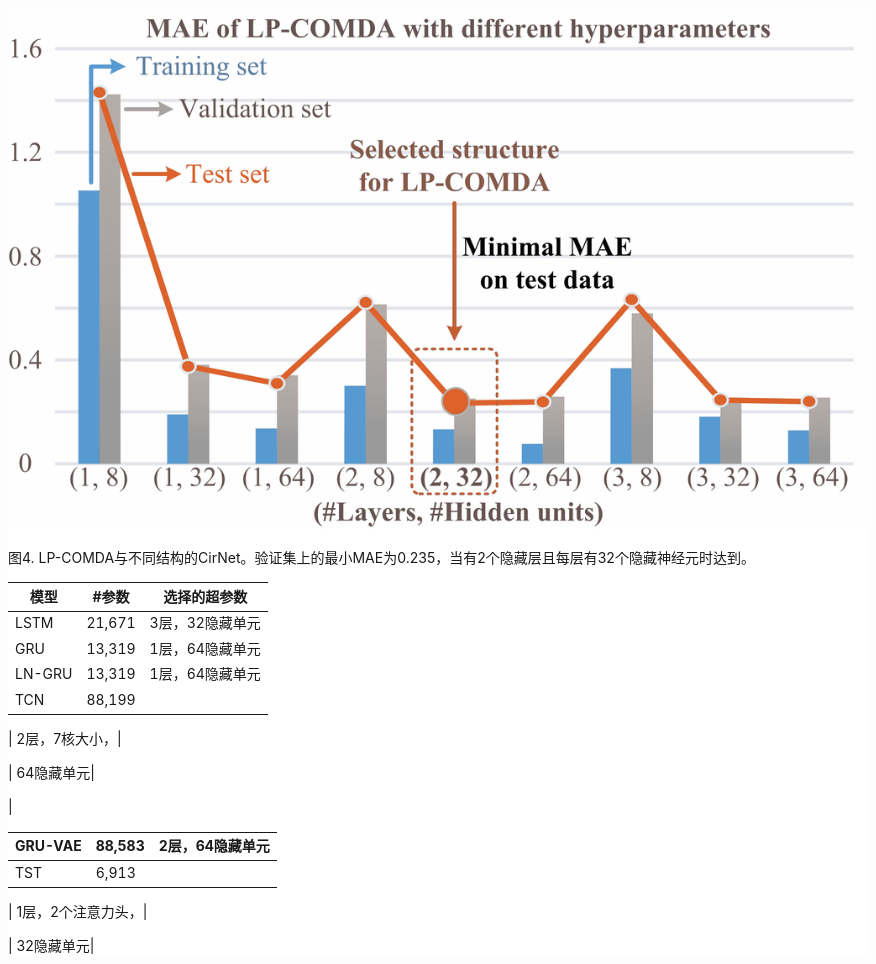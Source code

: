 ![参考标题](img/a75c9fb47b5a1d83b4dba85e60d64d2f.png)

图4\. LP-COMDA与不同结构的CirNet。验证集上的最小MAE为0.235，当有2个隐藏层且每层有32个隐藏神经元时达到。

| 模型 | #参数 | 选择的超参数 |
| --- | --- | --- |
| LSTM | 21,671 | 3层，32隐藏单元 |
| GRU | 13,319 | 1层，64隐藏单元 |
| LN-GRU | 13,319 | 1层，64隐藏单元 |
| TCN | 88,199 |

&#124; 2层，7核大小，&#124;

&#124; 64隐藏单元&#124;

|

| GRU-VAE | 88,583 | 2层，64隐藏单元 |
| --- | --- | --- |
| TST | 6,913 |

&#124; 1层，2个注意力头，&#124;

&#124; 32隐藏单元&#124;
